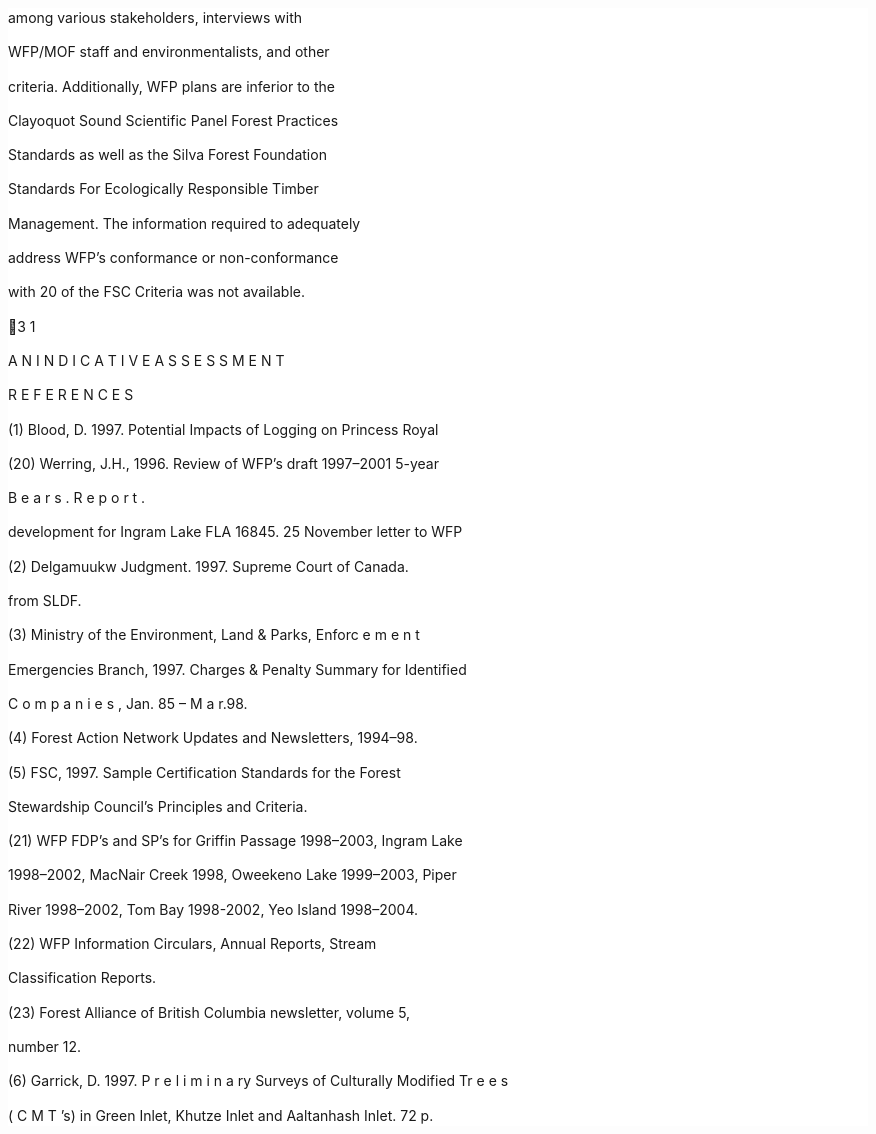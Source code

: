 among various stakeholders, interviews with

WFP/MOF staff and environmentalists, and other

criteria. Additionally, WFP plans are inferior to the

Clayoquot Sound Scientific Panel Forest Practices

Standards as well as the Silva Forest Foundation

Standards For Ecologically Responsible Timber

Management. The information required to adequately

address WFP’s conformance or non-conformance

with 20 of the FSC Criteria was not available.

3 1

A N   I N D I C A T I V E   A S S E S S M E N T

R E F E R E N C E S

(1) Blood, D. 1997. Potential Impacts of Logging on Princess Royal

(20) Werring, J.H., 1996. Review of WFP’s draft 1997–2001 5-year

B e a r s . R e p o r t .

development for Ingram Lake FLA 16845. 25 November letter to WFP

(2) Delgamuukw Judgment. 1997. Supreme Court of Canada.

from SLDF.

(3) Ministry of the Environment, Land & Parks, Enforc e m e n t

Emergencies Branch, 1997. Charges & Penalty Summary for Identified

C o m p a n i e s , Jan. 85 – M a r.98.

(4) Forest Action Network Updates and Newsletters, 1994–98.

(5) FSC, 1997. Sample Certification Standards for the Forest

Stewardship Council’s Principles and Criteria.

(21) WFP FDP’s and SP’s for Griffin Passage 1998–2003, Ingram Lake

1998–2002, MacNair Creek 1998, Oweekeno Lake 1999–2003, Piper

River 1998–2002, Tom Bay 1998-2002, Yeo Island 1998–2004.

(22) WFP Information Circulars, Annual Reports, Stream

Classification Reports.

(23) Forest Alliance of British Columbia newsletter, volume 5,

number 12.

(6) Garrick, D. 1997. P r e l i m i n a ry Surveys of Culturally Modified Tr e e s

( C M T ’s) in Green Inlet, Khutze Inlet and Aaltanhash Inlet. 72 p.
